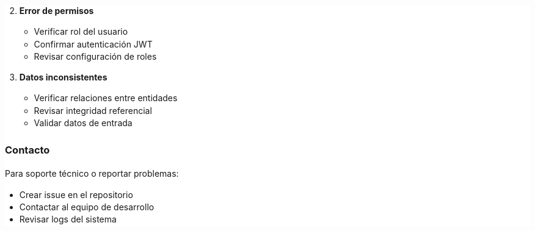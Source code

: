2. **Error de permisos**
   - Verificar rol del usuario
   - Confirmar autenticación JWT
   - Revisar configuración de roles

3. **Datos inconsistentes**
   - Verificar relaciones entre entidades
   - Revisar integridad referencial
   - Validar datos de entrada

### Contacto

Para soporte técnico o reportar problemas:

- Crear issue en el repositorio
- Contactar al equipo de desarrollo
- Revisar logs del sistema
